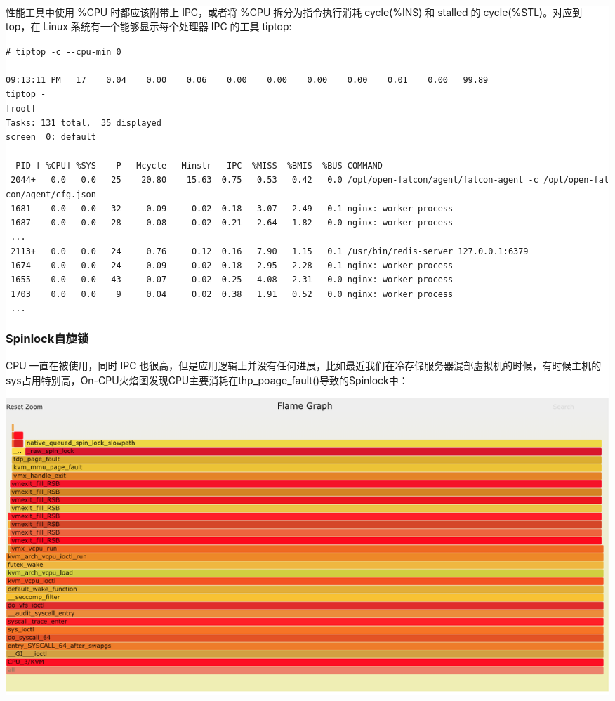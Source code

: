 ```
```

性能工具中使用 %CPU 时都应该附带上 IPC，或者将 %CPU 拆分为指令执行消耗 cycle(%INS) 和 stalled 的 cycle(%STL)。对应到 top，在 Linux 系统有一个能够显示每个处理器 IPC 的工具 tiptop:

```
# tiptop -c --cpu-min 0

09:13:11 PM   17    0.04    0.00    0.06    0.00    0.00    0.00    0.00    0.01    0.00   99.89
tiptop -                                                                                                               [root]
Tasks: 131 total,  35 displayed                                                                                                                            screen  0: default

  PID [ %CPU] %SYS    P   Mcycle   Minstr   IPC  %MISS  %BMIS  %BUS COMMAND
 2044+   0.0   0.0   25    20.80    15.63  0.75   0.53   0.42   0.0 /opt/open-falcon/agent/falcon-agent -c /opt/open-falcon/agent/cfg.json
 1681    0.0   0.0   32     0.09     0.02  0.18   3.07   2.49   0.1 nginx: worker process
 1687    0.0   0.0   28     0.08     0.02  0.21   2.64   1.82   0.0 nginx: worker process
 ...
 2113+   0.0   0.0   24     0.76     0.12  0.16   7.90   1.15   0.1 /usr/bin/redis-server 127.0.0.1:6379
 1674    0.0   0.0   24     0.09     0.02  0.18   2.95   2.28   0.1 nginx: worker process
 1655    0.0   0.0   43     0.07     0.02  0.25   4.08   2.31   0.0 nginx: worker process
 1703    0.0   0.0    9     0.04     0.02  0.38   1.91   0.52   0.0 nginx: worker process
 ...
```

### Spinlock自旋锁

CPU 一直在被使用，同时 IPC 也很高，但是应用逻辑上并没有任何进展，比如最近我们在冷存储服务器混部虚拟机的时候，有时候主机的sys占用特别高，On-CPU火焰图发现CPU主要消耗在thp_poage_fault()导致的Spinlock中：

![image](https://raw.githubusercontent.com/luohao-brian/luohao-brian.github.io/master/img/posts-2019/perf-qemu-20190124.png)
